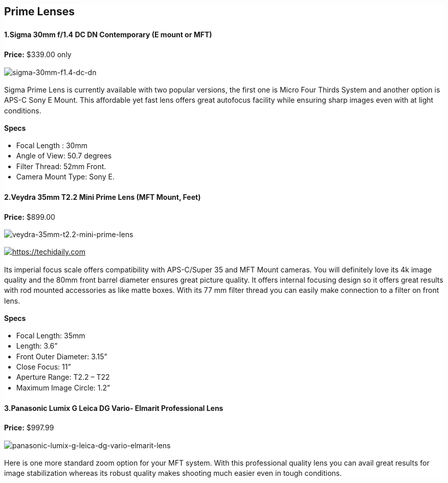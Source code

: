 
## Prime Lenses

#### 1.Sigma 30mm f/1.4 DC DN Contemporary (E mount or MFT)

**Price:** $339.00 only

![sigma-30mm-f1.4-dc-dn](https://images.wondershare.com/filmora/article-images/sigma-30mm-f1.4-dc-dn.jpg)

 Sigma Prime Lens is currently available with two popular versions, the first one is Micro Four Thirds System and another option is APS-C Sony E Mount. This affordable yet fast lens offers great autofocus facility while ensuring sharp images even with at light conditions.

**Specs**

* Focal Length : 30mm
* Angle of View: 50.7 degrees
* Filter Thread: 52mm Front.
* Camera Mount Type: Sony E.

#### 2.Veydra 35mm T2.2 Mini Prime Lens (MFT Mount, Feet)

**Price:** $899.00

![veydra-35mm-t2.2-mini-prime-lens](https://images.wondershare.com/filmora/article-images/veydra-35mm-t2.2-mini-prime-lens.jpg)


<a href="https://appsumo.8odi.net/c/5597632/2123726/7443" target="_top" id="2123726">
  <img src="//a.impactradius-go.com/display-ad/7443-2123726" border="0" alt="https://techidaily.com" width="600" height="90"/>
</a>
<img height="0" width="0" src="https://appsumo.8odi.net/i/5597632/2123726/7443" style="position:absolute;visibility:hidden;" border="0" />


 Its imperial focus scale offers compatibility with APS-C/Super 35 and MFT Mount cameras. You will definitely love its 4k image quality and the 80mm front barrel diameter ensures great picture quality. It offers internal focusing design so it offers great results with rod mounted accessories as like matte boxes. With its 77 mm filter thread you can easily make connection to a filter on front lens.

**Specs**

* Focal Length: 35mm
* Length: 3.6”
* Front Outer Diameter: 3.15”
* Close Focus: 11”
* Aperture Range: T2.2 – T22
* Maximum Image Circle: 1.2”

#### 3.Panasonic Lumix G Leica DG Vario- Elmarit Professional Lens

**Price:** $997.99

![panasonic-lumix-g-leica-dg-vario-elmarit-lens](https://images.wondershare.com/filmora/article-images/panasonic-lumix-g-leica-dg-vario-elmarit-lens.jpg)

 Here is one more standard zoom option for your MFT system. With this professional quality lens you can avail great results for image stabilization whereas its robust quality makes shooting much easier even in tough conditions.
